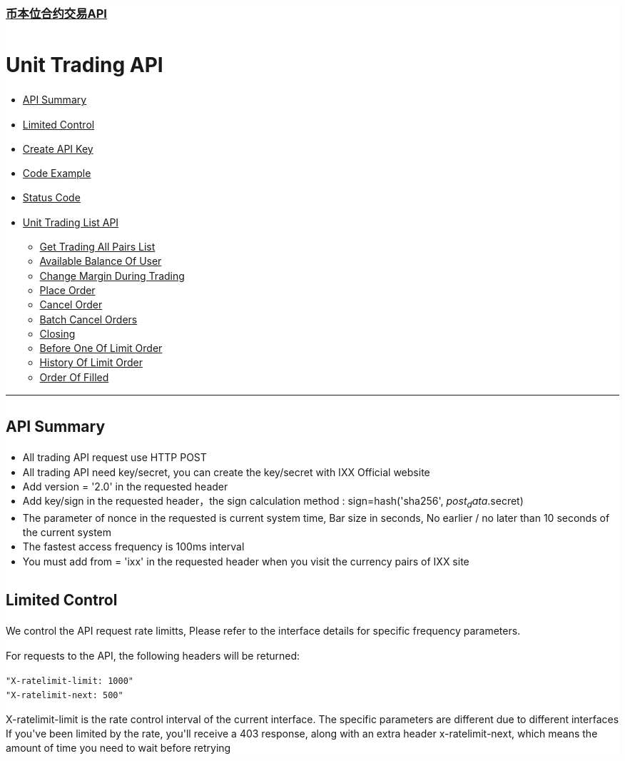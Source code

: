 ### [币本位合约交易API](./unit_api.md)

# Unit Trading API

* [API Summary](#open-api)

* [Limited Control](#open-apilimited)

* [Create API Key](#open-apisecret)

* [Code Example](#open-apicode)

* [Status Code](#open-apistatuscode)

* [Unit Trading List API](#open-apiunitlist)
  * [Get Trading All Pairs List](#open-apiunitlist-unitsymbollist)
  * [Available Balance Of User](#open-apiunitlist-unitaccountbalancelist)
  * [Change Margin During Trading](#open-apiunitlist-unitaccounttransfermargin)
  * [Place Order](#open-apiunitlist-unitorder)
  * [Cancel Order](#open-apiunitlist-unitremove)
  * [Batch Cancel Orders](#open-apiunitlist-unitremoveall)
  * [Closing](#open-apiunitlist-unitclose)
  * [Before One Of Limit Order](#open-apiunitlist-unitactiveorders)
  * [History Of Limit Order](#open-apiunitlist-unitorderhistory)
  * [Order Of Filled](#open-apiunitlist-unitaccountorderfills)

-----------

## <span id="open-api">API Summary </span>

- All trading API request use HTTP POST 
- All trading API need key/secret, you can create the key/secret with IXX Official website
- Add version = '2.0' in the requested header
- Add key/sign in the requested header，the sign calculation method : sign=hash('sha256', $post_data.$secret)
- The parameter of nonce in the requested is current system time, Bar size in seconds, No earlier / no later than 10 seconds of the current system 
- The fastest access frequency is 100ms interval
- You must add from = 'ixx' in the requested header when you visit the currency pairs of IXX site

## <span id="open-apisecret">Limited Control </span>  
We control the API request rate limitts, Please refer to the interface details for specific frequency parameters.

For requests to the API, the following headers will be returned:
```
"X-ratelimit-limit: 1000"
"X-ratelimit-next: 500"
```
X-ratelimit-limit is the rate control interval of the current interface. The specific parameters are different due to different interfaces
If you've been limited by the rate, you'll receive a 403 response, along with an extra header x-ratelimit-next, which means the amount of time you need to wait before retrying
 